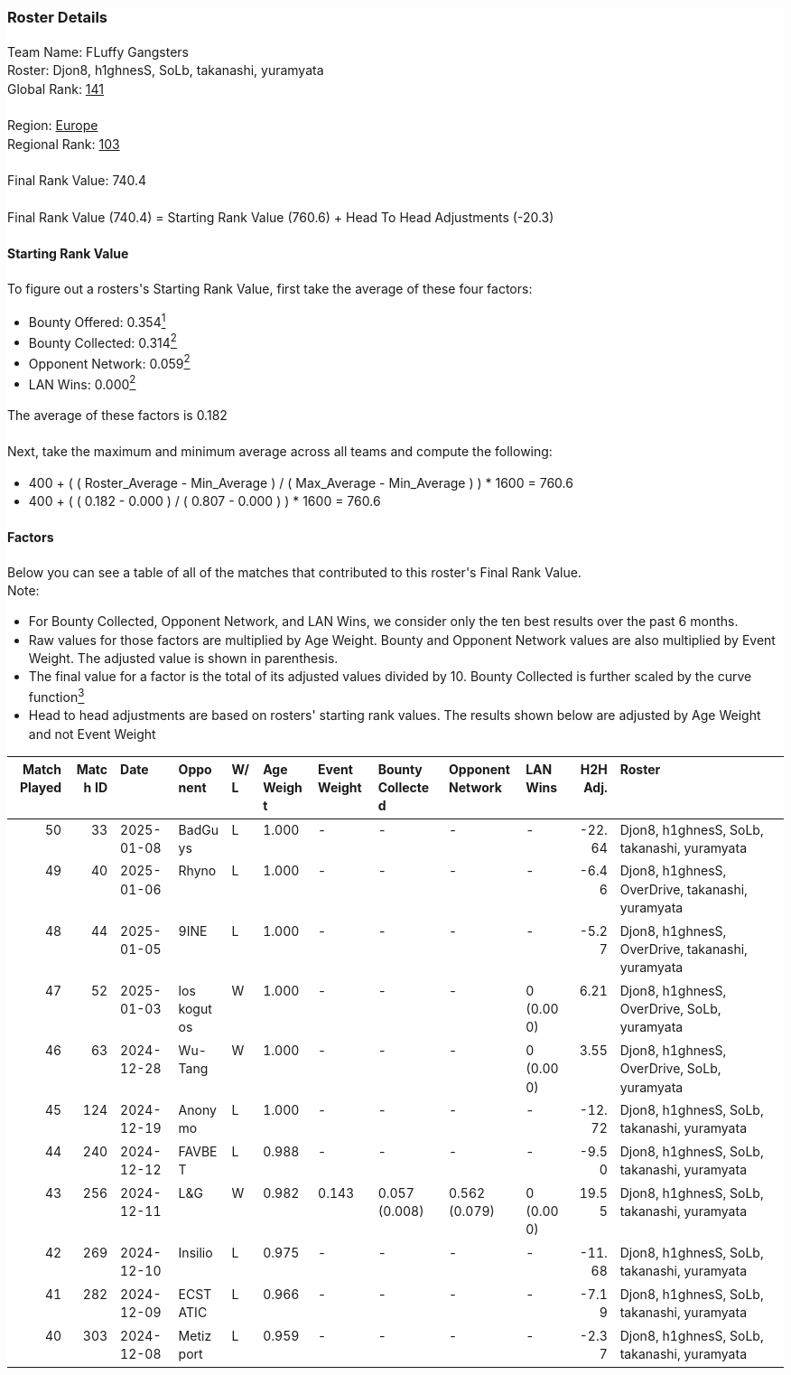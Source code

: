 ### Roster Details<br />
Team Name: FLuffy Gangsters<br />
Roster: Djon8, h1ghnesS, SoLb, takanashi, yuramyata<br />
Global Rank: [141](../../standings_global_2025_01_13.md)<br />
<br />
Region: [Europe]( ../../standings_europe_2025_01_13.md)<br />
Regional Rank: [103]( ../../standings_europe_2025_01_13.md)<br />
<br />
Final Rank Value:  740.4<br />
<br />
Final Rank Value (740.4) = Starting Rank Value (760.6) + Head To Head Adjustments (-20.3)<br />

#### Starting Rank Value<br />
To figure out a rosters's Starting Rank Value, first take the average of these four factors:<br />
- Bounty Offered: 0.354[<sup>1</sup>](#table2)
- Bounty Collected: 0.314[<sup>2</sup>](#table1)
- Opponent Network: 0.059[<sup>2</sup>](#table1)
- LAN Wins: 0.000[<sup>2</sup>](#table1)

The average of these factors is 0.182<br />
<br />
Next, take the maximum and minimum average across all teams and compute the following:<br />
- 400 + ( ( Roster_Average - Min_Average ) / ( Max_Average - Min_Average ) ) * 1600 = 760.6
- 400 + ( ( 0.182 - 0.000 ) / ( 0.807 - 0.000 ) ) * 1600 = 760.6


#### Factors<br />
Below you can see a table of all of the matches that contributed to this roster's Final Rank Value.<br />
Note:<br />

- For Bounty Collected, Opponent Network, and LAN Wins, we consider only the ten best results over the past 6 months.
- Raw values for those factors are multiplied by Age Weight. Bounty and Opponent Network values are also multiplied by Event Weight. The adjusted value is shown in parenthesis.
- The final value for a factor is the total of its adjusted values divided by 10. Bounty Collected is further scaled by the curve function[<sup>3</sup>](#curveFunction)
- Head to head adjustments are based on rosters' starting rank values. The results shown below are adjusted by Age Weight and not Event Weight
<span id="table1"></span><br />


| Match Played | Match ID | Date       | Opponent          | W/L | Age Weight | Event Weight | Bounty Collected | Opponent Network | LAN Wins  | H2H Adj. | Roster                                           |
| -: | -: | :- | :- | :- | :- | :- | :- | :- | :- | -: | :- |
|           50 |       33 | 2025-01-08 | BadGuys           | L   | 1.000      | -            | -                | -                | -         |   -22.64 | Djon8, h1ghnesS, SoLb, takanashi, yuramyata      |
|           49 |       40 | 2025-01-06 | Rhyno             | L   | 1.000      | -            | -                | -                | -         |    -6.46 | Djon8, h1ghnesS, OverDrive, takanashi, yuramyata |
|           48 |       44 | 2025-01-05 | 9INE              | L   | 1.000      | -            | -                | -                | -         |    -5.27 | Djon8, h1ghnesS, OverDrive, takanashi, yuramyata |
|           47 |       52 | 2025-01-03 | los kogutos       | W   | 1.000      | -            | -                | -                | 0 (0.000) |     6.21 | Djon8, h1ghnesS, OverDrive, SoLb, yuramyata      |
|           46 |       63 | 2024-12-28 | Wu-Tang           | W   | 1.000      | -            | -                | -                | 0 (0.000) |     3.55 | Djon8, h1ghnesS, OverDrive, SoLb, yuramyata      |
|           45 |      124 | 2024-12-19 | Anonymo           | L   | 1.000      | -            | -                | -                | -         |   -12.72 | Djon8, h1ghnesS, SoLb, takanashi, yuramyata      |
|           44 |      240 | 2024-12-12 | FAVBET            | L   | 0.988      | -            | -                | -                | -         |    -9.50 | Djon8, h1ghnesS, SoLb, takanashi, yuramyata      |
|           43 |      256 | 2024-12-11 | L&G               | W   | 0.982      | 0.143        | 0.057 (0.008)    | 0.562 (0.079)    | 0 (0.000) |    19.55 | Djon8, h1ghnesS, SoLb, takanashi, yuramyata      |
|           42 |      269 | 2024-12-10 | Insilio           | L   | 0.975      | -            | -                | -                | -         |   -11.68 | Djon8, h1ghnesS, SoLb, takanashi, yuramyata      |
|           41 |      282 | 2024-12-09 | ECSTATIC          | L   | 0.966      | -            | -                | -                | -         |    -7.19 | Djon8, h1ghnesS, SoLb, takanashi, yuramyata      |
|           40 |      303 | 2024-12-08 | Metizport         | L   | 0.959      | -            | -                | -                | -         |    -2.37 | Djon8, h1ghnesS, SoLb, takanashi, yuramyata      |